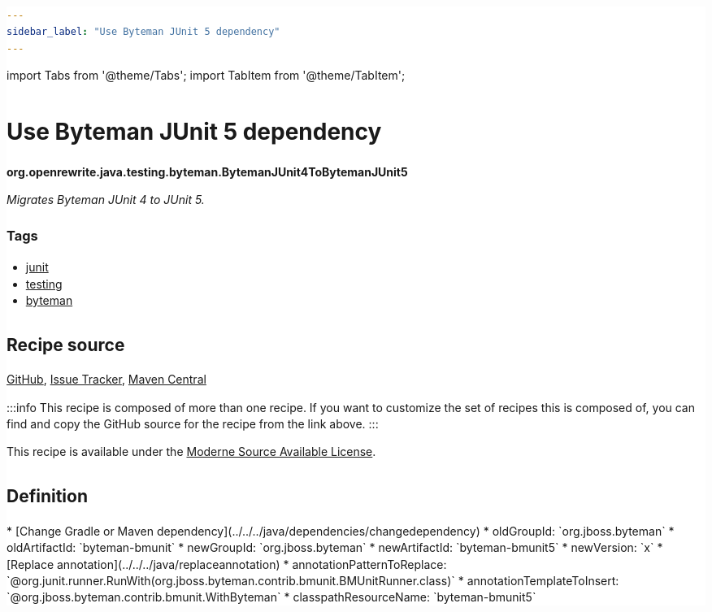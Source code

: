 ```yaml
---
sidebar_label: "Use Byteman JUnit 5 dependency"
---
```


import Tabs from '@theme/Tabs';
import TabItem from '@theme/TabItem';

# Use Byteman JUnit 5 dependency

**org.openrewrite.java.testing.byteman.BytemanJUnit4ToBytemanJUnit5**

_Migrates Byteman JUnit 4 to JUnit 5._

### Tags

* [junit](/reference/recipes-by-tag#junit)
* [testing](/reference/recipes-by-tag#testing)
* [byteman](/reference/recipes-by-tag#byteman)

## Recipe source

[GitHub](https://github.com/openrewrite/rewrite-testing-frameworks/blob/main/src/main/resources/META-INF/rewrite/byteman.yml), 
[Issue Tracker](https://github.com/openrewrite/rewrite-testing-frameworks/issues), 
[Maven Central](https://central.sonatype.com/artifact/org.openrewrite.recipe/rewrite-testing-frameworks/)

:::info
This recipe is composed of more than one recipe. If you want to customize the set of recipes this is composed of, you can find and copy the GitHub source for the recipe from the link above.
:::

This recipe is available under the [Moderne Source Available License](https://docs.moderne.io/licensing/moderne-source-available-license).


## Definition

<Tabs groupId="recipeType">
<TabItem value="recipe-list" label="Recipe List" >
* [Change Gradle or Maven dependency](../../../java/dependencies/changedependency)
  * oldGroupId: `org.jboss.byteman`
  * oldArtifactId: `byteman-bmunit`
  * newGroupId: `org.jboss.byteman`
  * newArtifactId: `byteman-bmunit5`
  * newVersion: `x`
* [Replace annotation](../../../java/replaceannotation)
  * annotationPatternToReplace: `@org.junit.runner.RunWith(org.jboss.byteman.contrib.bmunit.BMUnitRunner.class)`
  * annotationTemplateToInsert: `@org.jboss.byteman.contrib.bmunit.WithByteman`
  * classpathResourceName: `byteman-bmunit5`
